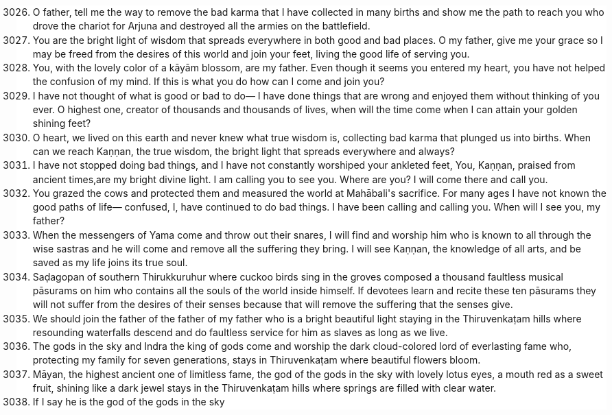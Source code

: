 3026. O father,
tell me the way to remove the bad karma
that I have collected in many births
and show me the path to reach you
who drove the chariot for Arjuna
and destroyed all the armies on the battlefield.
3027. You are the bright light of wisdom
that spreads everywhere in both good and bad places.
O my father, give me your grace so I may
be freed from the desires of this world
and join your feet, living the good life of serving you.
3028. You, with the lovely color of a kāyām blossom, are my father.
Even though it seems you entered my heart,
you have not helped the confusion of my mind.
If this is what you do how can I come and join you?
3029. I have not thought of what is good or bad to do—
I have done things that are wrong and enjoyed them
without thinking of you ever. O highest one,
creator of thousands and thousands of lives,
when will the time come when I can attain your golden shining feet?
3030. O heart, we lived on this earth
and never knew what true wisdom is,
collecting bad karma that plunged us into births.
When can we reach Kaṇṇan, the true wisdom,
the bright light that spreads everywhere and always?
3031. I have not stopped doing bad things,
and I have not constantly worshiped your ankleted feet,
You, Kaṇṇan, praised from ancient times,are my bright divine light.
I am calling you to see you. Where are you?
I will come there and call you.
3032. You grazed the cows and protected them
and measured the world at Mahābali's sacrifice.
For many ages I have not known the good paths of life—
confused, I, have continued to do bad things.
I have been calling and calling you.
When will I see you, my father?
3033. When the messengers of Yama come and throw out their snares,
I will find and worship him
who is known to all through the wise sastras
and he will come and remove all the suffering they bring.
I will see Kaṇṇan, the knowledge of all arts,
and be saved as my life joins its true soul.
3034. Saḍagopan of southern Thirukkuruhur
where cuckoo birds sing in the groves
composed a thousand faultless musical pāsurams
on him who contains all the souls of the world inside himself.
If devotees learn and recite these ten pāsurams
they will not suffer from the desires of their senses
because that will remove the suffering that the senses give.
3035. We should join the father of the father of my father
who is a bright beautiful light
staying in the Thiruvenkaṭam hills
where resounding waterfalls descend
and do faultless service for him as slaves as long as we live.
3036. The gods in the sky and Indra the king of gods
come and worship the dark cloud-colored lord of everlasting fame
who, protecting my family for seven generations,
stays in Thiruvenkaṭam where beautiful flowers bloom.
3037. Māyan, the highest ancient one of limitless fame,
the god of the gods in the sky with lovely lotus eyes,
a mouth red as a sweet fruit, shining like a dark jewel
stays in the Thiruvenkaṭam hills
where springs are filled with clear water.
3038. If I say he is the god of the gods in the sky